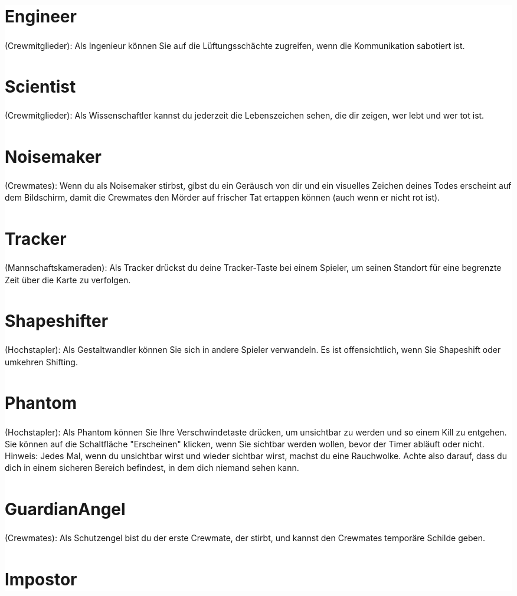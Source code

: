# Engineer

(Crewmitglieder):
Als Ingenieur können Sie auf die Lüftungsschächte zugreifen, wenn die Kommunikation sabotiert ist.

# Scientist

(Crewmitglieder):
Als Wissenschaftler kannst du jederzeit die Lebenszeichen sehen, die dir zeigen, wer lebt und wer tot ist.

# Noisemaker

(Crewmates):
Wenn du als Noisemaker stirbst, gibst du ein Geräusch von dir und ein visuelles Zeichen deines Todes erscheint auf dem Bildschirm, damit die Crewmates den Mörder auf frischer Tat ertappen können (auch wenn er nicht rot ist).

# Tracker

(Mannschaftskameraden):
Als Tracker drückst du deine Tracker-Taste bei einem Spieler, um seinen Standort für eine begrenzte Zeit über die Karte zu verfolgen.

# Shapeshifter

(Hochstapler):
Als Gestaltwandler können Sie sich in andere Spieler verwandeln. Es ist offensichtlich, wenn Sie Shapeshift oder umkehren Shifting.

# Phantom

(Hochstapler):
Als Phantom können Sie Ihre Verschwindetaste drücken, um unsichtbar zu werden und so einem Kill zu entgehen. Sie können auf die Schaltfläche "Erscheinen" klicken, wenn Sie sichtbar werden wollen, bevor der Timer abläuft oder nicht.
Hinweis: Jedes Mal, wenn du unsichtbar wirst und wieder sichtbar wirst, machst du eine Rauchwolke. Achte also darauf, dass du dich in einem sicheren Bereich befindest, in dem dich niemand sehen kann.

# GuardianAngel

(Crewmates):
Als Schutzengel bist du der erste Crewmate, der stirbt, und kannst den Crewmates temporäre Schilde geben.

# Impostor
